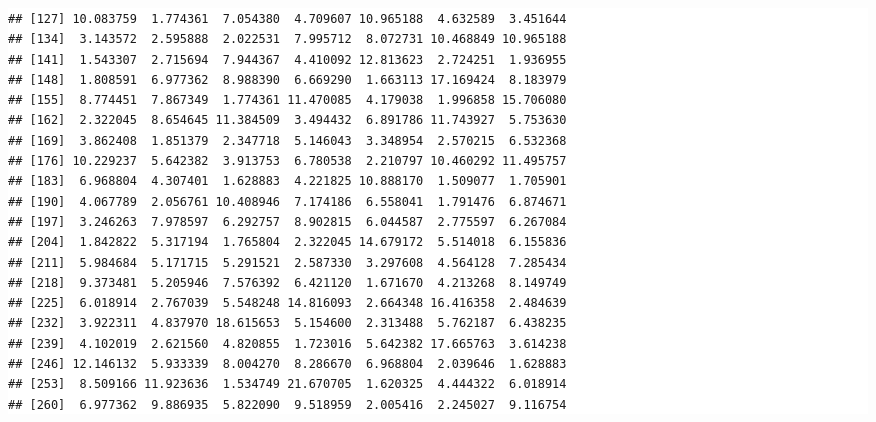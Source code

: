     ## [127] 10.083759  1.774361  7.054380  4.709607 10.965188  4.632589  3.451644
    ## [134]  3.143572  2.595888  2.022531  7.995712  8.072731 10.468849 10.965188
    ## [141]  1.543307  2.715694  7.944367  4.410092 12.813623  2.724251  1.936955
    ## [148]  1.808591  6.977362  8.988390  6.669290  1.663113 17.169424  8.183979
    ## [155]  8.774451  7.867349  1.774361 11.470085  4.179038  1.996858 15.706080
    ## [162]  2.322045  8.654645 11.384509  3.494432  6.891786 11.743927  5.753630
    ## [169]  3.862408  1.851379  2.347718  5.146043  3.348954  2.570215  6.532368
    ## [176] 10.229237  5.642382  3.913753  6.780538  2.210797 10.460292 11.495757
    ## [183]  6.968804  4.307401  1.628883  4.221825 10.888170  1.509077  1.705901
    ## [190]  4.067789  2.056761 10.408946  7.174186  6.558041  1.791476  6.874671
    ## [197]  3.246263  7.978597  6.292757  8.902815  6.044587  2.775597  6.267084
    ## [204]  1.842822  5.317194  1.765804  2.322045 14.679172  5.514018  6.155836
    ## [211]  5.984684  5.171715  5.291521  2.587330  3.297608  4.564128  7.285434
    ## [218]  9.373481  5.205946  7.576392  6.421120  1.671670  4.213268  8.149749
    ## [225]  6.018914  2.767039  5.548248 14.816093  2.664348 16.416358  2.484639
    ## [232]  3.922311  4.837970 18.615653  5.154600  2.313488  5.762187  6.438235
    ## [239]  4.102019  2.621560  4.820855  1.723016  5.642382 17.665763  3.614238
    ## [246] 12.146132  5.933339  8.004270  8.286670  6.968804  2.039646  1.628883
    ## [253]  8.509166 11.923636  1.534749 21.670705  1.620325  4.444322  6.018914
    ## [260]  6.977362  9.886935  5.822090  9.518959  2.005416  2.245027  9.116754